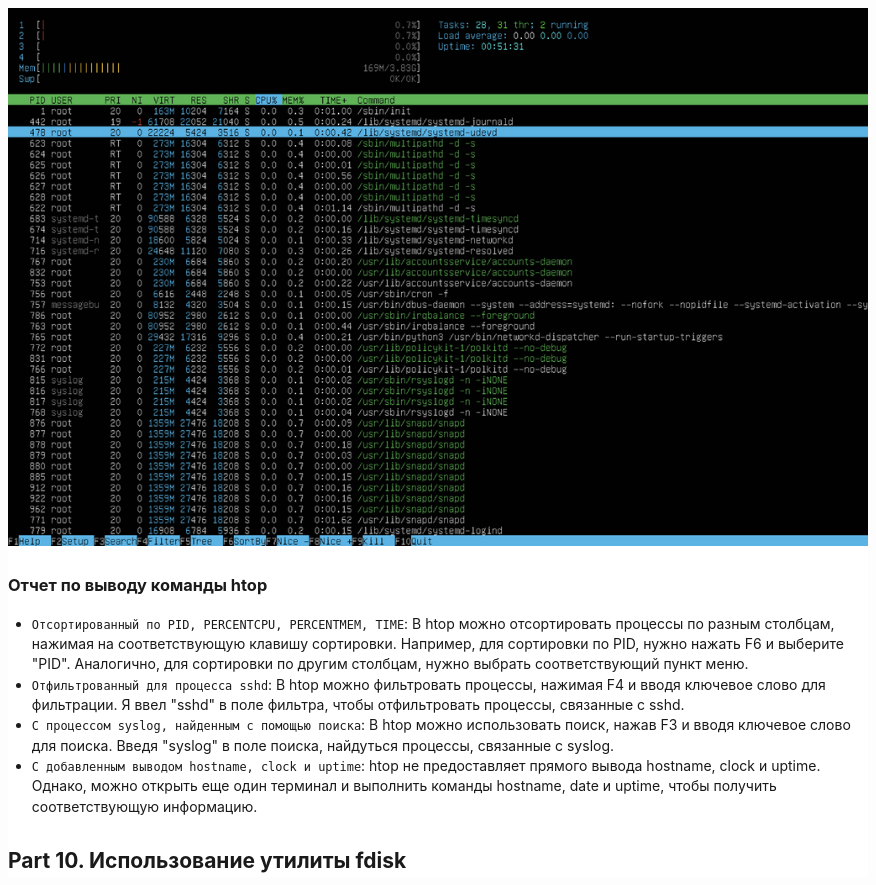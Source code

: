 ![Иллюстрация к проекту](./img/Part%209/2.png)
### Отчет по выводу команды htop
- `Отсортированный по PID, PERCENTCPU, PERCENTMEM, TIME`: В htop можно отсортировать процессы по разным столбцам, нажимая на соответствующую клавишу сортировки. Например, для сортировки по PID, нужно нажать F6 и выберите "PID". Аналогично, для сортировки по другим столбцам, нужно выбрать соответствующий пункт меню.
- `Отфильтрованный для процесса sshd`: В htop можно фильтровать процессы, нажимая F4 и вводя ключевое слово для фильтрации. Я ввел "sshd" в поле фильтра, чтобы отфильтровать процессы, связанные с sshd.
- `С процессом syslog, найденным с помощью поиска`: В htop можно использовать поиск, нажав F3 и вводя ключевое слово для поиска. Введя "syslog" в поле поиска, найдуться процессы, связанные с syslog.
- `С добавленным выводом hostname, clock и uptime`: htop не предоставляет прямого вывода hostname, clock и uptime. Однако, можно открыть еще один терминал и выполнить команды hostname, date и uptime, чтобы получить соответствующую информацию.

## Part 10. Использование утилиты **fdisk**
